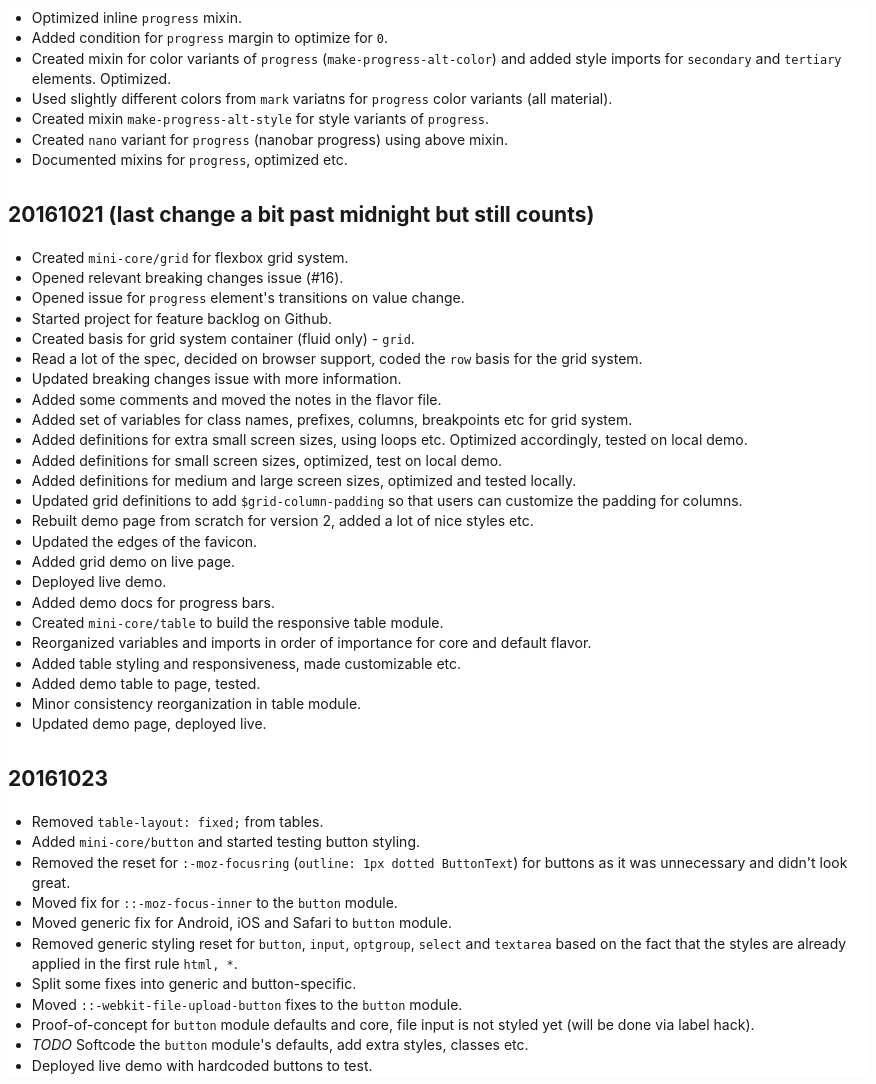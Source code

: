 - Optimized inline `progress` mixin.
- Added condition for `progress` margin to optimize for `0`.
- Created mixin for color variants of `progress` (`make-progress-alt-color`) and added style imports for `secondary` and `tertiary` elements. Optimized.
- Used slightly different colors from `mark` variatns for `progress` color variants (all material).
- Created mixin `make-progress-alt-style` for style variants of `progress`.
- Created `nano` variant for `progress` (nanobar progress) using above mixin.
- Documented mixins for `progress`, optimized etc.

## 20161021 (last change a bit past midnight but still counts)

- Created `mini-core/grid` for flexbox grid system.
- Opened relevant breaking changes issue (#16).
- Opened issue for `progress` element's transitions on value change.
- Started project for feature backlog on Github.
- Created basis for grid system container (fluid only) - `grid`.
- Read a lot of the spec, decided on browser support, coded the `row` basis for the grid system.
- Updated breaking changes issue with more information.
- Added some comments and moved the notes in the flavor file.
- Added set of variables for class names, prefixes, columns, breakpoints etc for grid system.
- Added definitions for extra small screen sizes, using loops etc. Optimized accordingly, tested on local demo.
- Added definitions for small screen sizes, optimized, test on local demo.
- Added definitions for medium and large screen sizes, optimized and tested locally.
- Updated grid definitions to add `$grid-column-padding` so that users can customize the padding for columns.
- Rebuilt demo page from scratch for version 2, added a lot of nice styles etc.
- Updated the edges of the favicon.
- Added grid demo on live page.
- Deployed live demo.
- Added demo docs for progress bars.
- Created `mini-core/table` to build the responsive table module.
- Reorganized variables and imports in order of importance for core and default flavor.
- Added table styling and responsiveness, made customizable etc.
- Added demo table to page, tested.
- Minor consistency reorganization in table module.
- Updated demo page, deployed live.

## 20161023

- Removed `table-layout: fixed;` from tables.
- Added `mini-core/button` and started testing button styling.
- Removed the reset for `:-moz-focusring` (`outline: 1px dotted ButtonText`) for buttons as it was unnecessary and didn't look great.
- Moved fix for `::-moz-focus-inner` to the `button` module.
- Moved generic fix for Android, iOS and Safari to `button` module.
- Removed generic styling reset for `button`, `input`, `optgroup`, `select` and `textarea` based on the fact that the styles are already applied in the first rule `html, *`.
- Split some fixes into generic and button-specific.
- Moved `::-webkit-file-upload-button` fixes to the `button` module.
- Proof-of-concept for `button` module defaults and core, file input is not styled yet (will be done via label hack).
- *TODO* Softcode the `button` module's defaults, add extra styles, classes etc.
- Deployed live demo with hardcoded buttons to test.
